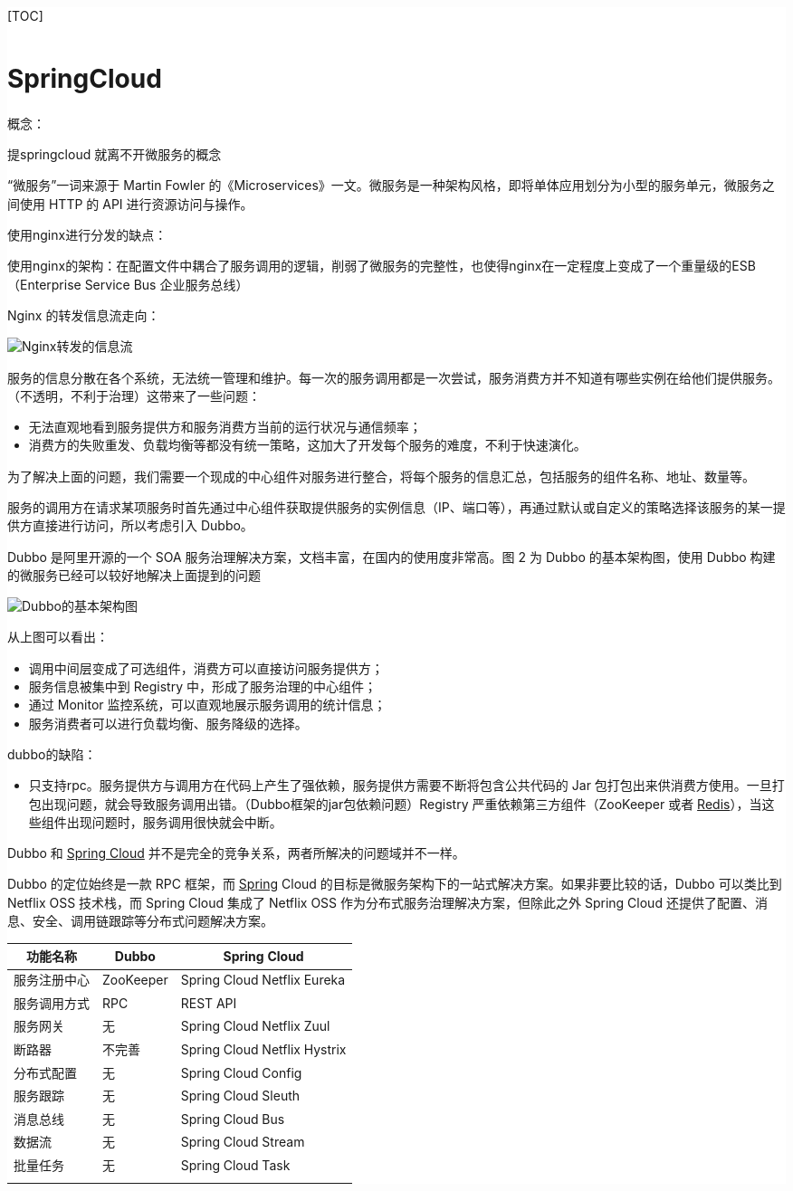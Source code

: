 [TOC]


# SpringCloud

概念：

提springcloud 就离不开微服务的概念

“微服务”一词来源于 Martin Fowler 的《Microservices》一文。微服务是一种架构风格，即将单体应用划分为小型的服务单元，微服务之间使用 HTTP 的 API 进行资源访问与操作。

使用nginx进行分发的缺点：

使用nginx的架构：在配置文件中耦合了服务调用的逻辑，削弱了微服务的完整性，也使得nginx在一定程度上变成了一个重量级的ESB（Enterprise Service Bus 企业服务总线）

Nginx 的转发信息流走向：

![Nginx转发的信息流](/home/klaus/documents/pic/note/5-1ZQ61JA91L.png)

服务的信息分散在各个系统，无法统一管理和维护。每一次的服务调用都是一次尝试，服务消费方并不知道有哪些实例在给他们提供服务。（不透明，不利于治理）这带来了一些问题：

- 无法直观地看到服务提供方和服务消费方当前的运行状况与通信频率；
- 消费方的失败重发、负载均衡等都没有统一策略，这加大了开发每个服务的难度，不利于快速演化。

为了解决上面的问题，我们需要一个现成的中心组件对服务进行整合，将每个服务的信息汇总，包括服务的组件名称、地址、数量等。

服务的调用方在请求某项服务时首先通过中心组件获取提供服务的实例信息（IP、端口等），再通过默认或自定义的策略选择该服务的某一提供方直接进行访问，所以考虑引入 Dubbo。

Dubbo 是阿里开源的一个 SOA 服务治理解决方案，文档丰富，在国内的使用度非常高。图 2 为 Dubbo 的基本架构图，使用 Dubbo 构建的微服务已经可以较好地解决上面提到的问题

![Dubbo的基本架构图](/home/klaus/documents/pic/note/5-1ZQ61J953103.png)

从上图可以看出：

- 调用中间层变成了可选组件，消费方可以直接访问服务提供方；
- 服务信息被集中到 Registry 中，形成了服务治理的中心组件；
- 通过 Monitor 监控系统，可以直观地展示服务调用的统计信息；
- 服务消费者可以进行负载均衡、服务降级的选择。

dubbo的缺陷：

- 只支持rpc。服务提供方与调用方在代码上产生了强依赖，服务提供方需要不断将包含公共代码的 Jar 包打包出来供消费方使用。一旦打包出现问题，就会导致服务调用出错。（Dubbo框架的jar包依赖问题）Registry 严重依赖第三方组件（ZooKeeper 或者 [Redis](http://c.biancheng.net/redis/)），当这些组件出现问题时，服务调用很快就会中断。



Dubbo 和 [Spring Cloud](http://c.biancheng.net/spring_cloud/) 并不是完全的竞争关系，两者所解决的问题域并不一样。

Dubbo 的定位始终是一款 RPC 框架，而 [Spring](http://c.biancheng.net/spring/) Cloud 的目标是微服务架构下的一站式解决方案。如果非要比较的话，Dubbo 可以类比到 Netflix OSS 技术栈，而 Spring Cloud 集成了 Netflix OSS 作为分布式服务治理解决方案，但除此之外 Spring Cloud 还提供了配置、消息、安全、调用链跟踪等分布式问题解决方案。

| **功能名称** | **Dubbo** | **Spring Cloud**             |
| ------------ | --------- | ---------------------------- |
| 服务注册中心 | ZooKeeper | Spring Cloud Netflix Eureka  |
| 服务调用方式 | RPC       | REST API                     |
| 服务网关     | 无        | Spring Cloud Netflix Zuul    |
| 断路器       | 不完善    | Spring Cloud Netflix Hystrix |
| 分布式配置   | 无        | Spring Cloud Config          |
| 服务跟踪     | 无        | Spring Cloud Sleuth          |
| 消息总线     | 无        | Spring Cloud Bus             |
| 数据流       | 无        | Spring Cloud Stream          |
| 批量任务     | 无        | Spring Cloud Task            |
|              |           |                              |